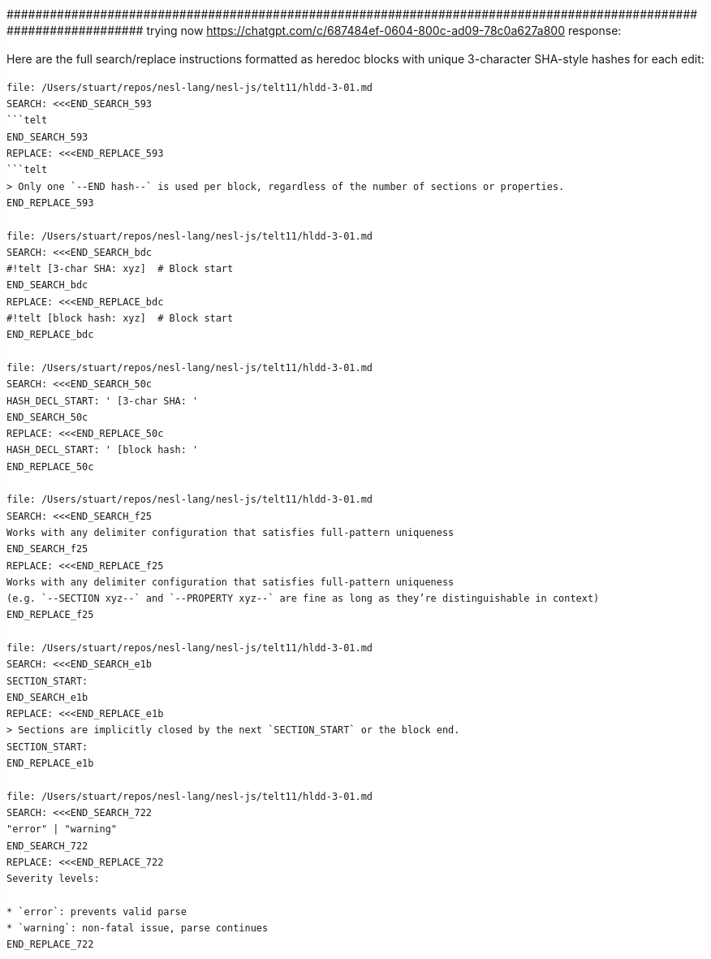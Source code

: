
###################################################################################################################
trying now 
https://chatgpt.com/c/687484ef-0604-800c-ad09-78c0a627a800
response:

Here are the full search/replace instructions formatted as heredoc blocks with unique 3-character SHA-style hashes for each edit:

````
file: /Users/stuart/repos/nesl-lang/nesl-js/telt11/hldd-3-01.md
SEARCH: <<<END_SEARCH_593
```telt
END_SEARCH_593
REPLACE: <<<END_REPLACE_593
```telt
> Only one `--END hash--` is used per block, regardless of the number of sections or properties.
END_REPLACE_593

file: /Users/stuart/repos/nesl-lang/nesl-js/telt11/hldd-3-01.md
SEARCH: <<<END_SEARCH_bdc
#!telt [3-char SHA: xyz]  # Block start
END_SEARCH_bdc
REPLACE: <<<END_REPLACE_bdc
#!telt [block hash: xyz]  # Block start
END_REPLACE_bdc

file: /Users/stuart/repos/nesl-lang/nesl-js/telt11/hldd-3-01.md
SEARCH: <<<END_SEARCH_50c
HASH_DECL_START: ' [3-char SHA: '
END_SEARCH_50c
REPLACE: <<<END_REPLACE_50c
HASH_DECL_START: ' [block hash: '
END_REPLACE_50c

file: /Users/stuart/repos/nesl-lang/nesl-js/telt11/hldd-3-01.md
SEARCH: <<<END_SEARCH_f25
Works with any delimiter configuration that satisfies full-pattern uniqueness
END_SEARCH_f25
REPLACE: <<<END_REPLACE_f25
Works with any delimiter configuration that satisfies full-pattern uniqueness
(e.g. `--SECTION xyz--` and `--PROPERTY xyz--` are fine as long as they’re distinguishable in context)
END_REPLACE_f25

file: /Users/stuart/repos/nesl-lang/nesl-js/telt11/hldd-3-01.md
SEARCH: <<<END_SEARCH_e1b
SECTION_START: 
END_SEARCH_e1b
REPLACE: <<<END_REPLACE_e1b
> Sections are implicitly closed by the next `SECTION_START` or the block end.
SECTION_START: 
END_REPLACE_e1b

file: /Users/stuart/repos/nesl-lang/nesl-js/telt11/hldd-3-01.md
SEARCH: <<<END_SEARCH_722
"error" | "warning"
END_SEARCH_722
REPLACE: <<<END_REPLACE_722
Severity levels:

* `error`: prevents valid parse
* `warning`: non-fatal issue, parse continues
END_REPLACE_722
````